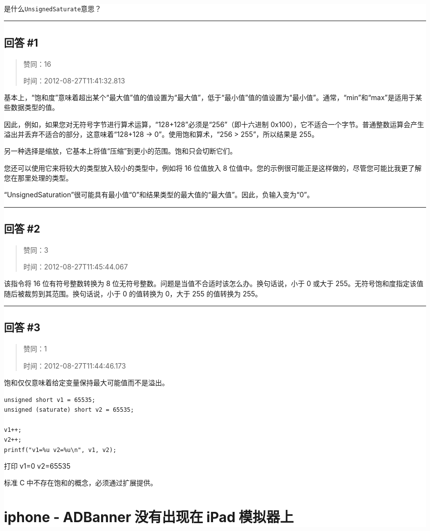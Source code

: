 是什么`UnsignedSaturate`意思？

* * *

## 回答 #1

> 赞同：16
> 
> 时间：2012-08-27T11:41:32.813

基本上，“饱和度”意味着超出某个“最大值”值的值设置为“最大值”，低于“最小值”值的值设置为“最小值”。通常，“min”和“max”是适用于某些数据类型的值。

因此，例如，如果您对无符号字节进行算术运算，“128+128”必须是“256”（即十六进制 0x100），它不适合一个字节。普通整数运算会产生溢出并丢弃不适合的部分，这意味着“128+128 -> 0”。使用饱和算术，“256 > 255”，所以结果是 255。

另一种选择是缩放，它基本上将值“压缩”到更小的范围。饱和只会切断它们。

您还可以使用它来将较大的类型放入较小的类型中，例如将 16 位值放入 8 位值中。您的示例很可能正是这样做的，尽管您可能比我更了解您在那里处理的类型。

“UnsignedSaturation”很可能具有最小值“0”和结果类型的最大值的“最大值”。因此，负输入变为“0”。

* * *

## 回答 #2

> 赞同：3
> 
> 时间：2012-08-27T11:45:44.067

该指令将 16 位有符号整数转换为 8 位无符号整数。问题是当值不合适时该怎么办。换句话说，小于 0 或大于 255。无符号饱和度指定该值随后被裁剪到其范围。换句话说，小于 0 的值转换为 0，大于 255 的值转换为 255。

* * *

## 回答 #3

> 赞同：1
> 
> 时间：2012-08-27T11:44:46.173

饱和仅仅意味着给定变量保持最大可能值而不是溢出。

```
unsigned short v1 = 65535;
unsigned (saturate) short v2 = 65535;

v1++;
v2++;
printf("v1=%u v2=%u\n", v1, v2); 
```

打印 v1=0 v2=65535

标准 C 中不存在饱和的概念，必须通过扩展提供。

# iphone - ADBanner 没有出现在 iPad 模拟器上
